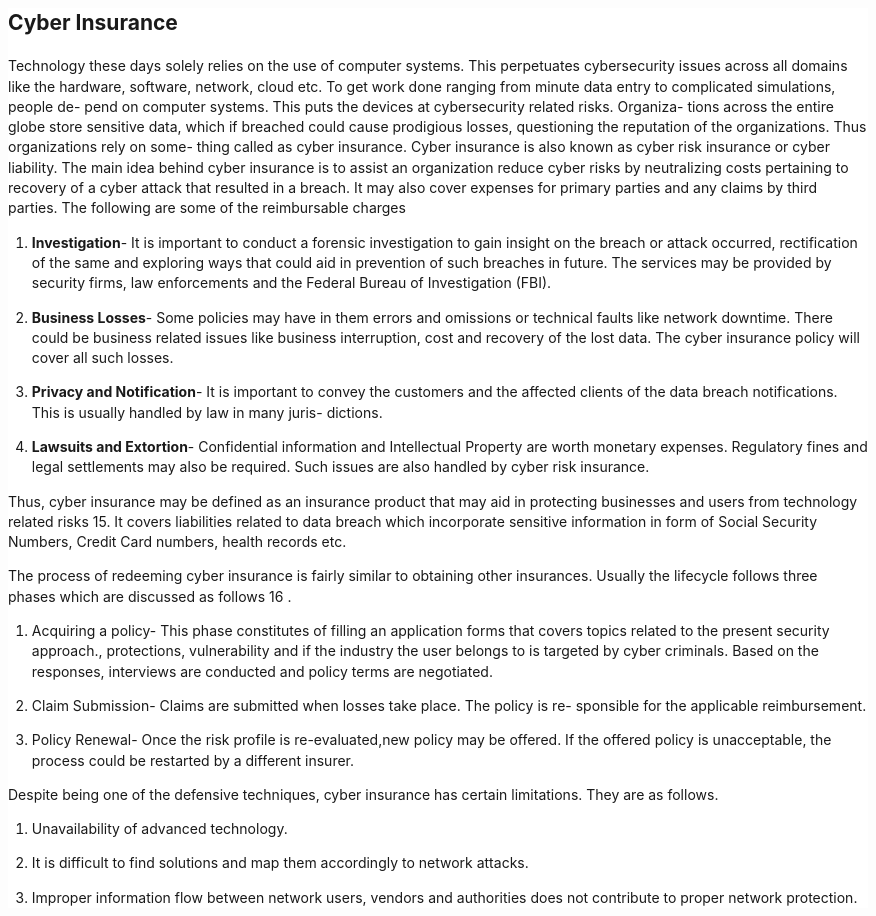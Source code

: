 ## Cyber Insurance

Technology these days solely relies on the use of computer systems. This perpetuates cybersecurity issues across all domains like the hardware, software, network, cloud etc. To get work done ranging from minute data entry to complicated simulations, people de- pend on computer systems. This puts the devices at cybersecurity related risks. Organiza- tions across the entire globe store sensitive data, which if breached could cause prodigious losses, questioning the reputation of the organizations. Thus organizations rely on some- thing called as cyber insurance. Cyber insurance is also known as cyber risk insurance or cyber liability. The main idea behind cyber insurance is to assist an organization reduce cyber risks by neutralizing costs pertaining to recovery of a cyber attack that resulted in a breach. It may also cover expenses for primary parties and any claims by third parties. The following are some of the reimbursable charges

1. **Investigation**- It is important to conduct a forensic investigation to gain insight on the breach or attack occurred, rectification of the same and exploring ways that could aid in prevention of such breaches in future. The services may be provided by security firms, law enforcements and the Federal Bureau of Investigation (FBI).

2. **Business Losses**- Some policies may have in them errors and omissions or technical faults like network downtime. There could be business related issues like business interruption, cost and recovery of the lost data. The cyber insurance policy will cover all such losses.

3. **Privacy and Notification**- It is important to convey the customers and the affected clients of the data breach notifications. This is usually handled by law in many juris- dictions.

4. **Lawsuits and Extortion**- Confidential information and Intellectual Property are worth monetary expenses. Regulatory fines and legal settlements may also be required. Such issues are also handled by cyber risk insurance.

Thus, cyber insurance may be defined as an insurance product that may aid in protecting businesses and users from technology related risks 15. It covers liabilities related to data breach which incorporate sensitive information in form of Social Security Numbers, Credit Card numbers, health records etc.

The process of redeeming cyber insurance is fairly similar to obtaining other insurances. Usually the lifecycle follows three phases which are discussed as follows 16 .

1. Acquiring a policy- This phase constitutes of filling an application forms that covers topics related to the present security approach., protections, vulnerability and if the industry the user belongs to is targeted by cyber criminals. Based on the responses, interviews are conducted and policy terms are negotiated.

2. Claim Submission- Claims are submitted when losses take place. The policy is re- sponsible for the applicable reimbursement.

3. Policy Renewal- Once the risk profile is re-evaluated,new policy may be offered. If the offered policy is unacceptable, the process could be restarted by a different insurer.

Despite being one of the defensive techniques, cyber insurance has certain limitations. They are as follows.

1. Unavailability of advanced technology.

2. It is difficult to find solutions and map them accordingly to network attacks.

3. Improper information flow between network users, vendors and authorities does not contribute to proper network protection.
